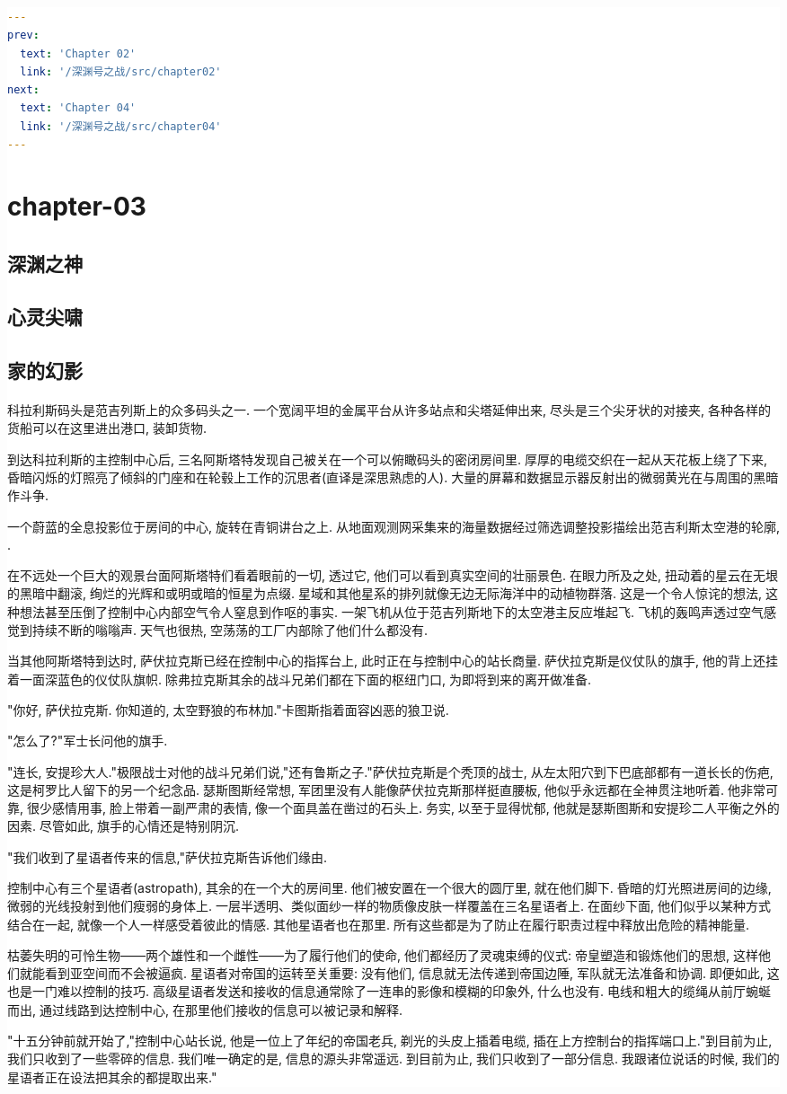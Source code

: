 ```yaml
---
prev:
  text: 'Chapter 02'
  link: '/深渊号之战/src/chapter02'
next:
  text: 'Chapter 04'
  link: '/深渊号之战/src/chapter04'
---
```


# chapter-03

## 深渊之神

## 心灵尖啸

## 家的幻影

科拉利斯码头是范吉列斯上的众多码头之一. 一个宽阔平坦的金属平台从许多站点和尖塔延伸出来, 尽头是三个尖牙状的对接夹, 各种各样的货船可以在这里进出港口, 装卸货物.

到达科拉利斯的主控制中心后, 三名阿斯塔特发现自己被关在一个可以俯瞰码头的密闭房间里. 厚厚的电缆交织在一起从天花板上绕了下来, 昏暗闪烁的灯照亮了倾斜的门座和在轮毂上工作的沉思者(直译是深思熟虑的人). 大量的屏幕和数据显示器反射出的微弱黄光在与周围的黑暗作斗争.

一个蔚蓝的全息投影位于房间的中心, 旋转在青铜讲台之上. 从地面观测网采集来的海量数据经过筛选调整投影描绘出范吉利斯太空港的轮廓, .

在不远处一个巨大的观景台面阿斯塔特们看着眼前的一切, 透过它, 他们可以看到真实空间的壮丽景色. 在眼力所及之处, 扭动着的星云在无垠的黑暗中翻滚, 绚烂的光辉和或明或暗的恒星为点缀. 星域和其他星系的排列就像无边无际海洋中的动植物群落. 这是一个令人惊诧的想法, 这种想法甚至压倒了控制中心内部空气令人窒息到作呕的事实. 一架飞机从位于范吉列斯地下的太空港主反应堆起飞. 飞机的轰鸣声透过空气感觉到持续不断的嗡嗡声. 天气也很热, 空荡荡的工厂内部除了他们什么都没有.

当其他阿斯塔特到达时, 萨伏拉克斯已经在控制中心的指挥台上, 此时正在与控制中心的站长商量. 萨伏拉克斯是仪仗队的旗手, 他的背上还挂着一面深蓝色的仪仗队旗帜. 除弗拉克斯其余的战斗兄弟们都在下面的枢纽门口, 为即将到来的离开做准备.

"你好, 萨伏拉克斯. 你知道的, 太空野狼的布林加."卡图斯指着面容凶恶的狼卫说.

"怎么了?"军士长问他的旗手.

"连长, 安提珍大人."极限战士对他的战斗兄弟们说,"还有鲁斯之子."萨伏拉克斯是个秃顶的战士, 从左太阳穴到下巴底部都有一道长长的伤疤, 这是柯罗比人留下的另一个纪念品. 瑟斯图斯经常想, 军团里没有人能像萨伏拉克斯那样挺直腰板, 他似乎永远都在全神贯注地听着. 他非常可靠, 很少感情用事, 脸上带着一副严肃的表情, 像一个面具盖在凿过的石头上. 务实, 以至于显得忧郁, 他就是瑟斯图斯和安提珍二人平衡之外的因素. 尽管如此, 旗手的心情还是特别阴沉.

"我们收到了星语者传来的信息,"萨伏拉克斯告诉他们缘由.

控制中心有三个星语者(astropath), 其余的在一个大的房间里. 他们被安置在一个很大的圆厅里, 就在他们脚下. 昏暗的灯光照进房间的边缘, 微弱的光线投射到他们瘦弱的身体上. 一层半透明、类似面纱一样的物质像皮肤一样覆盖在三名星语者上. 在面纱下面, 他们似乎以某种方式结合在一起, 就像一个人一样感受着彼此的情感. 其他星语者也在那里. 所有这些都是为了防止在履行职责过程中释放出危险的精神能量.

枯萎失明的可怜生物——两个雄性和一个雌性——为了履行他们的使命, 他们都经历了灵魂束缚的仪式: 帝皇塑造和锻炼他们的思想, 这样他们就能看到亚空间而不会被逼疯. 星语者对帝国的运转至关重要: 没有他们, 信息就无法传递到帝国边陲, 军队就无法准备和协调. 即便如此, 这也是一门难以控制的技巧. 高级星语者发送和接收的信息通常除了一连串的影像和模糊的印象外, 什么也没有. 电线和粗大的缆绳从前厅蜿蜒而出, 通过线路到达控制中心, 在那里他们接收的信息可以被记录和解释.

"十五分钟前就开始了,"控制中心站长说, 他是一位上了年纪的帝国老兵, 剃光的头皮上插着电缆, 插在上方控制台的指挥端口上."到目前为止, 我们只收到了一些零碎的信息. 我们唯一确定的是, 信息的源头非常遥远. 到目前为止, 我们只收到了一部分信息. 我跟诸位说话的时候, 我们的星语者正在设法把其余的都提取出来."
